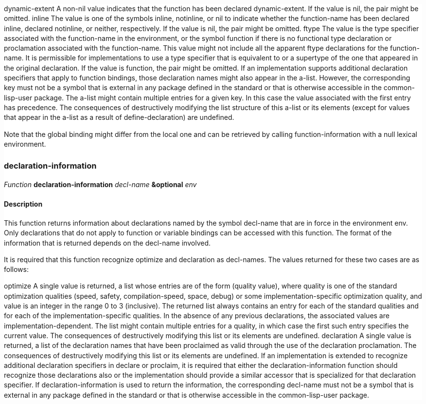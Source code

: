 dynamic-extent
A non-nil value indicates that the function has been declared dynamic-extent. If the value is nil, the pair might be omitted.
inline
The value is one of the symbols inline, notinline, or nil to indicate whether the function-name has been declared inline, declared notinline, or neither, respectively. If the value is nil, the pair might be omitted.
ftype
The value is the type specifier associated with the function-name in the environment, or the symbol function if there is no functional type declaration or proclamation associated with the function-name. This value might not include all the apparent ftype declarations for the function-name. It is permissible for implementations to use a type specifier that is equivalent to or a supertype of the one that appeared in the original declaration. If the value is function, the pair might be omitted.
If an implementation supports additional declaration specifiers that apply to function bindings, those declaration names might also appear in the a-list. However, the corresponding key must not be a symbol that is external in any package defined in the standard or that is otherwise accessible in the common-lisp-user package.
The a-list might contain multiple entries for a given key. In this case the value associated with the first entry has precedence. The consequences of destructively modifying the list structure of this a-list or its elements (except for values that appear in the a-list as a result of define-declaration) are undefined.

Note that the global binding might differ from the local one and can be retrieved by calling function-information with a null lexical environment.

### declaration-information
*Function* **declaration-information** *decl-name* **&optional** *env*

#### Description
This function returns information about declarations named by the symbol decl-name that are in force in the environment env. Only declarations that do not apply to function or variable bindings can be accessed with this function. The format of the information that is returned depends on the decl-name involved.

It is required that this function recognize optimize and declaration as decl-names. The values returned for these two cases are as follows:

optimize
A single value is returned, a list whose entries are of the form (quality value), where quality is one of the standard optimization qualities (speed, safety, compilation-speed, space, debug) or some implementation-specific optimization quality, and value is an integer in the range 0 to 3 (inclusive). The returned list always contains an entry for each of the standard qualities and for each of the implementation-specific qualities. In the absence of any previous declarations, the associated values are implementation-dependent. The list might contain multiple entries for a quality, in which case the first such entry specifies the current value. The consequences of destructively modifying this list or its elements are undefined.
declaration
A single value is returned, a list of the declaration names that have been proclaimed as valid through the use of the declaration proclamation. The consequences of destructively modifying this list or its elements are undefined.
If an implementation is extended to recognize additional declaration specifiers in declare or proclaim, it is required that either the declaration-information function should recognize those declarations also or the implementation should provide a similar accessor that is specialized for that declaration specifier. If declaration-information is used to return the information, the corresponding decl-name must not be a symbol that is external in any package defined in the standard or that is otherwise accessible in the common-lisp-user package.
